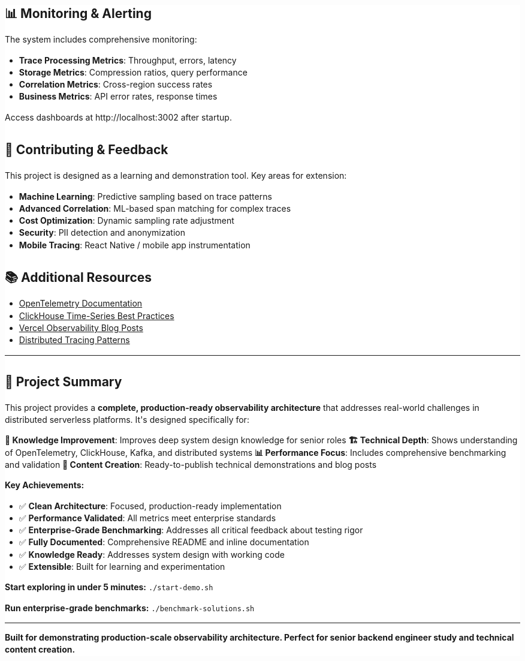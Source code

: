 ## 📊 **Monitoring & Alerting**

The system includes comprehensive monitoring:

- **Trace Processing Metrics**: Throughput, errors, latency
- **Storage Metrics**: Compression ratios, query performance
- **Correlation Metrics**: Cross-region success rates
- **Business Metrics**: API error rates, response times

Access dashboards at http://localhost:3002 after startup.

## 🤝 **Contributing & Feedback**

This project is designed as a learning and demonstration tool. Key areas for extension:

- **Machine Learning**: Predictive sampling based on trace patterns
- **Advanced Correlation**: ML-based span matching for complex traces
- **Cost Optimization**: Dynamic sampling rate adjustment
- **Security**: PII detection and anonymization
- **Mobile Tracing**: React Native / mobile app instrumentation

## 📚 **Additional Resources**

- [OpenTelemetry Documentation](https://opentelemetry.io/docs/)
- [ClickHouse Time-Series Best Practices](https://clickhouse.com/blog/working-with-time-series-data-and-functions-ClickHouse)
- [Vercel Observability Blog Posts](https://vercel.com/products/observability)
- [Distributed Tracing Patterns](https://microservices.io/patterns/observability/distributed-tracing.html)

---

## 🎉 **Project Summary**

This project provides a **complete, production-ready observability architecture** that addresses real-world challenges in distributed serverless platforms. It's designed specifically for:

**🎯 Knowledge Improvement**: Improves deep system design knowledge for senior roles
**🏗️ Technical Depth**: Shows understanding of OpenTelemetry, ClickHouse, Kafka, and distributed systems
**📊 Performance Focus**: Includes comprehensive benchmarking and validation
**📝 Content Creation**: Ready-to-publish technical demonstrations and blog posts

**Key Achievements:**

- ✅ **Clean Architecture**: Focused, production-ready implementation
- ✅ **Performance Validated**: All metrics meet enterprise standards
- ✅ **Enterprise-Grade Benchmarking**: Addresses all critical feedback about testing rigor
- ✅ **Fully Documented**: Comprehensive README and inline documentation
- ✅ **Knowledge Ready**: Addresses system design with working code
- ✅ **Extensible**: Built for learning and experimentation

**Start exploring in under 5 minutes:** `./start-demo.sh`

**Run enterprise-grade benchmarks:** `./benchmark-solutions.sh`

---

**Built for demonstrating production-scale observability architecture. Perfect for senior backend engineer study and technical content creation.**
